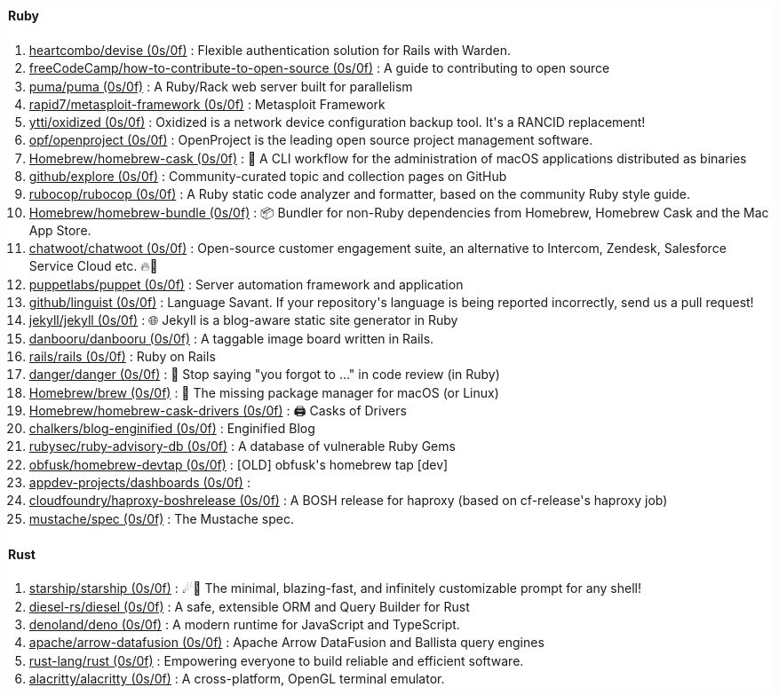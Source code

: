 #### Ruby
1. [heartcombo/devise (0s/0f)](https://github.com/heartcombo/devise) : Flexible authentication solution for Rails with Warden.
2. [freeCodeCamp/how-to-contribute-to-open-source (0s/0f)](https://github.com/freeCodeCamp/how-to-contribute-to-open-source) : A guide to contributing to open source
3. [puma/puma (0s/0f)](https://github.com/puma/puma) : A Ruby/Rack web server built for parallelism
4. [rapid7/metasploit-framework (0s/0f)](https://github.com/rapid7/metasploit-framework) : Metasploit Framework
5. [ytti/oxidized (0s/0f)](https://github.com/ytti/oxidized) : Oxidized is a network device configuration backup tool. It's a RANCID replacement!
6. [opf/openproject (0s/0f)](https://github.com/opf/openproject) : OpenProject is the leading open source project management software.
7. [Homebrew/homebrew-cask (0s/0f)](https://github.com/Homebrew/homebrew-cask) : 🍻 A CLI workflow for the administration of macOS applications distributed as binaries
8. [github/explore (0s/0f)](https://github.com/github/explore) : Community-curated topic and collection pages on GitHub
9. [rubocop/rubocop (0s/0f)](https://github.com/rubocop/rubocop) : A Ruby static code analyzer and formatter, based on the community Ruby style guide.
10. [Homebrew/homebrew-bundle (0s/0f)](https://github.com/Homebrew/homebrew-bundle) : 📦 Bundler for non-Ruby dependencies from Homebrew, Homebrew Cask and the Mac App Store.
11. [chatwoot/chatwoot (0s/0f)](https://github.com/chatwoot/chatwoot) : Open-source customer engagement suite, an alternative to Intercom, Zendesk, Salesforce Service Cloud etc. 🔥💬
12. [puppetlabs/puppet (0s/0f)](https://github.com/puppetlabs/puppet) : Server automation framework and application
13. [github/linguist (0s/0f)](https://github.com/github/linguist) : Language Savant. If your repository's language is being reported incorrectly, send us a pull request!
14. [jekyll/jekyll (0s/0f)](https://github.com/jekyll/jekyll) : 🌐 Jekyll is a blog-aware static site generator in Ruby
15. [danbooru/danbooru (0s/0f)](https://github.com/danbooru/danbooru) : A taggable image board written in Rails.
16. [rails/rails (0s/0f)](https://github.com/rails/rails) : Ruby on Rails
17. [danger/danger (0s/0f)](https://github.com/danger/danger) : 🚫 Stop saying "you forgot to …" in code review (in Ruby)
18. [Homebrew/brew (0s/0f)](https://github.com/Homebrew/brew) : 🍺 The missing package manager for macOS (or Linux)
19. [Homebrew/homebrew-cask-drivers (0s/0f)](https://github.com/Homebrew/homebrew-cask-drivers) : 🖨 Casks of Drivers
20. [chalkers/blog-enginified (0s/0f)](https://github.com/chalkers/blog-enginified) : Enginified Blog
21. [rubysec/ruby-advisory-db (0s/0f)](https://github.com/rubysec/ruby-advisory-db) : A database of vulnerable Ruby Gems
22. [obfusk/homebrew-devtap (0s/0f)](https://github.com/obfusk/homebrew-devtap) : [OLD] obfusk's homebrew tap [dev]
23. [appdev-projects/dashboards (0s/0f)](https://github.com/appdev-projects/dashboards) : 
24. [cloudfoundry/haproxy-boshrelease (0s/0f)](https://github.com/cloudfoundry/haproxy-boshrelease) : A BOSH release for haproxy (based on cf-release's haproxy job)
25. [mustache/spec (0s/0f)](https://github.com/mustache/spec) : The Mustache spec.

#### Rust
1. [starship/starship (0s/0f)](https://github.com/starship/starship) : ☄🌌️ The minimal, blazing-fast, and infinitely customizable prompt for any shell!
2. [diesel-rs/diesel (0s/0f)](https://github.com/diesel-rs/diesel) : A safe, extensible ORM and Query Builder for Rust
3. [denoland/deno (0s/0f)](https://github.com/denoland/deno) : A modern runtime for JavaScript and TypeScript.
4. [apache/arrow-datafusion (0s/0f)](https://github.com/apache/arrow-datafusion) : Apache Arrow DataFusion and Ballista query engines
5. [rust-lang/rust (0s/0f)](https://github.com/rust-lang/rust) : Empowering everyone to build reliable and efficient software.
6. [alacritty/alacritty (0s/0f)](https://github.com/alacritty/alacritty) : A cross-platform, OpenGL terminal emulator.